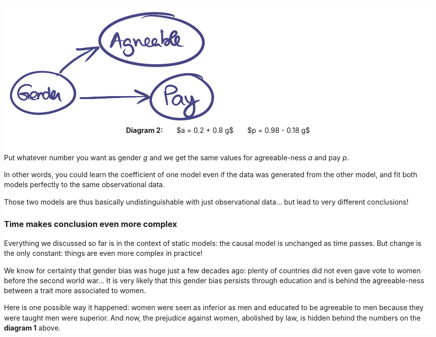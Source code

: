 <img src="/assets/images/agreeable_causal_model_2.png" width="50%"/>

<center>
<b>Diagram 2:</b>
&nbsp;&nbsp;&nbsp;&nbsp;&nbsp;
$a = 0.2 + 0.8 g$ &nbsp;&nbsp;&nbsp;&nbsp;&nbsp; $p = 0.98 - 0.18 g$
</center>
<br/>

Put whatever number you want as gender $g$ and we get the same values for agreeable-ness $a$ and pay $p$.

In other words, you could learn the coefficient of one model even if the data was generated from the other model, and fit both models perfectly to the same observational data.

Those two models are thus basically undistinguishable with just observational data... but lead to very different conclusions!

### Time makes conclusion even more complex

Everything we discussed so far is in the context of static models: the causal model is unchanged as time passes. But change is the only constant: things are even more complex in practice!

We know for certainty that gender bias was huge just a few decades ago: plenty of countries did not even gave vote to women before the second world war... It is very likely that this gender bias persists through education and is behind the agreeable-ness between a trait more associated to women.

Here is one possible way it happened: women were seen as inferior as men and educated to be agreeable to men because they were taught men were superior. And now, the prejudice against women, abolished by law, is hidden behind the numbers on the **diagram 1** above.
